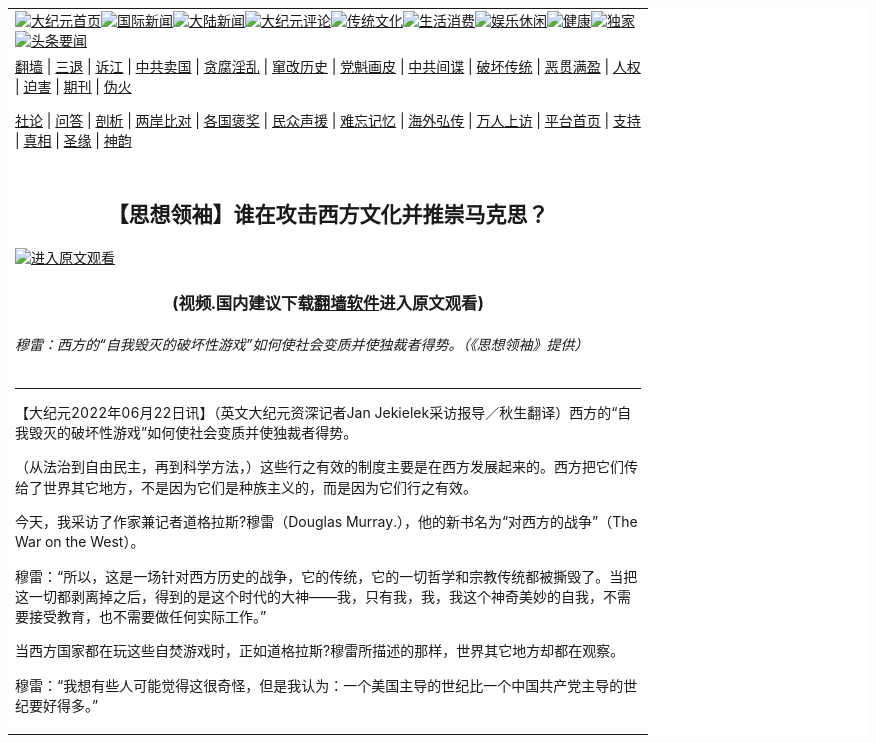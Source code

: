 <a name="1" id="1" target="_blank"></a><span id="1"></span>
<table align=center border="0"><tr><td colspan="2" VALIGN=TOP><a href="https://github.com/19920513/djy/blob/master/gb/nf1351518.md#1"><img src="https://raw.githubusercontent.com/19920513/www/master/t/djy/1.jpg" title="大纪元首页" alt="大纪元首页"></a><a href="https://github.com/19920513/djy/blob/master/gb/n24hr.md#1"><img src="https://raw.githubusercontent.com/19920513/www/master/t/djy/3.jpg" title="国际新闻" alt="国际新闻"></a><a href="https://github.com/19920513/djy/blob/master/gb/nsc413.md#1"><img src="https://raw.githubusercontent.com/19920513/www/master/t/djy/4.jpg" title="大陆新闻" alt="大陆新闻"></a><a href="https://github.com/19920513/djy/blob/master/gb/news392.md#1"><img src="https://raw.githubusercontent.com/19920513/www/master/t/djy/5.jpg" title="大纪元评论" alt="大纪元评论"></a><a href="https://github.com/19920513/djy/blob/master/gb/news2007.md#1"><img src="https://raw.githubusercontent.com/19920513/www/master/t/djy/6.jpg" title="传统文化" alt="传统文化"></a><a href="https://github.com/19920513/djy/blob/master/gb/news2008.md#1"><img src="https://raw.githubusercontent.com/19920513/www/master/t/djy/7.jpg" title="生活消费" alt="生活消费"></a><a href="https://github.com/19920513/djy/blob/master/gb/ncyule.md#1"><img src="https://raw.githubusercontent.com/19920513/www/master/t/djy/8.jpg" title="娱乐休闲" alt="娱乐休闲"></a><a href="https://github.com/19920513/djy/blob/master/gb/nsc1002.md#1"><img src="https://raw.githubusercontent.com/19920513/www/master/t/djy/9.jpg" title="健康" alt="健康"></a><a href="https://github.com/19920513/djy/blob/master/gb/nf6092.md#1"><img src="https://raw.githubusercontent.com/19920513/www/master/t/djy/10a.jpg" title="独家" alt="独家"></a><a href="https://github.com/19920513/djy/blob/master/gb/nf4514.md#1"><img src="https://raw.githubusercontent.com/19920513/www/master/t/djy/12a.jpg" title="头条要闻" alt="头条要闻"></a></td></tr>
<tr><td colspan="2" VALIGN=TOP><a target="_blank" href="https://github.com/19920513/www/blob/master/README.md?zsrh#1">翻墙</a> | <a target="_blank" href="https://github.com/19920513/djy/blob/master/gb/nf5657.md#1">三退</a> | <a target="_blank" href="https://github.com/19920513/djy/blob/master/gb/nf6124.md#1">诉江</a> | <a target="_blank" href="https://github.com/19920513/djy/blob/master/gb/nf1176117.md#1">中共卖国</a> | <a target="_blank" href="https://github.com/19920513/djy/blob/master/gb/nf5773.md#1">贪腐淫乱</a> | <a target="_blank" href="https://github.com/19920513/djy/blob/master/gb/nf1176115.md#1">窜改历史</a> | <a target="_blank" href="https://github.com/19920513/djy/blob/master/gb/nf1176107.md#1">党魁画皮</a> | <a target="_blank" href="https://github.com/19920513/djy/blob/master/gb/nf1320400.md#1">中共间谍</a> | <a target="_blank" href="https://github.com/19920513/djy/blob/master/gb/nf1176114.md#1">破坏传统</a> | <a target="_blank" href="https://github.com/19920513/ntdtv/blob/master/gb/prog447_1.md#1">恶贯满盈</a> | <a target="_blank" href="https://github.com/19920513/djy/blob/master/gb/ncid278.md#1">人权</a> | <a target="_blank" href="https://github.com/19920513/djy/blob/master/gb/nf1176111.md#1">迫害</a> | <a target="_blank" href="https://gitlab.com/szzdlab/mh-qikan/blob/master/README.md#1">期刊</a> | <a target="_blank" href="https://github.com/19920513/djy/blob/master/gb/nf5562.md#1">伪火</a></p><p><a target="_blank" href="https://github.com/19920513/djy/blob/master/gb/9p.md#1">社论</a> | <a target="_blank" href="https://github.com/19920513/djy/blob/master/gb/nf4378.md#1">问答</a> | <a target="_blank" href="https://github.com/19920513/djy/blob/master/gb/nf5792.md#1">剖析</a> | <a target="_blank" href="https://github.com/19920513/djy/blob/master/gb/nf5735.md#1">两岸比对</a> | <a target="_blank" href="https://github.com/19920513/djy/blob/master/gb/nf6119.md#1">各国褒奖</a> | <a target="_blank" href="https://github.com/19920513/djy/blob/master/gb/nf6120.md#1">民众声援</a> | <a target="_blank" href="https://github.com/19920513/djy/blob/master/gb/nf1188594.md#1">难忘记忆</a> | <a target="_blank" href="https://github.com/19920513/djy/blob/master/gb/nf3180.md#1">海外弘传</a> | <a target="_blank" href="https://github.com/19920513/djy/blob/master/gb/nf5410.md#1">万人上访</a> | <a target="_blank" href="https://github.com/19920513/www/blob/master/README.md?zsrh#1">平台首页</a> | <a target="_blank" href="https://github.com/19920513/djy/blob/master/gb/nf4386.md#1">支持</a> | <a target="_blank" href="https://github.com/19920513/djy/blob/master/gb/nf4389.md#1">真相</a> | <a target="_blank" href="https://github.com/19920513/djy/blob/master/gb/nf5790.md#1">圣缘</a> | <a target="_blank" href="https://github.com/19920513/djy/blob/master/gb/nf4786.md#1">神韵</a></td></tr>
<tr><td VALIGN=TOP width="626"><h2 align=center>【思想领袖】谁在攻击西方文化并推崇马克思？</h2>
<a href="https://d7b58bkqqk9ju.cloudfront.net/N2l1QGZLs"><img width="600" src="https://raw.githubusercontent.com/19920513/djy/master/gb/300/djtsp.jpg" title="进入原文观看"  alt="进入原文观看"></a><h3 align=center>(视频.国内建议下载<a href="https://github.com/19920513/www/blob/master/README.md#8">翻墙软件</a>进入原文观看)</h3>
<h6>穆雷：西方的“自我毁灭的破坏性游戏”如何使社会变质并使独裁者得势。（《思想领袖》提供）
</h6>
<hr>
	<p>【大纪元2022年06月22日讯】（英文大纪元资深记者Jan Jekielek采访报导／秋生翻译）西方的“自我毁灭的破坏性游戏”如何使社会变质并使独裁者得势。</p>
<p>（从法治到<ahref="https://github.com/19920513/djy/blob/master/gb/tag/%E8%87%AA%E7%94%B1%E6%B0%91%E4%B8%BB.md#1">自由民主</a>，再到科学方法，）这些行之有效的制度主要是在西方发展起来的。西方把它们传给了世界其它地方，不是因为它们是种族主义的，而是因为它们行之有效。</p>
<p>今天，我采访了作家兼记者道格拉斯?穆雷（Douglas Murray.），他的新书名为“对西方的战争”（The War on the West）。</p>
<p>穆雷：“所以，这是一场针对西方历史的战争，它的传统，它的一切哲学和<ahref="https://github.com/19920513/djy/blob/master/gb/tag/%E5%AE%97%E6%95%99%E4%BC%A0%E7%BB%9F.md#1">宗教传统</a>都被撕毁了。当把这一切都剥离掉之后，得到的是这个时代的大神——我，只有我，我，我这个神奇美妙的自我，不需要接受教育，也不需要做任何实际工作。”</p>
<p>当西方国家都在玩这些自焚游戏时，正如道格拉斯?穆雷所描述的那样，世界其它地方却都在观察。</p>
<p>穆雷：“我想有些人可能觉得这很奇怪，但是我认为：一个美国主导的世纪比一个<ahref="https://github.com/19920513/djy/blob/master/gb/tag/%E4%B8%AD%E5%9B%BD%E5%85%B1%E4%BA%A7%E5%85%9A.md#1">中国共产党</a>主导的世纪要好得多。”</p>